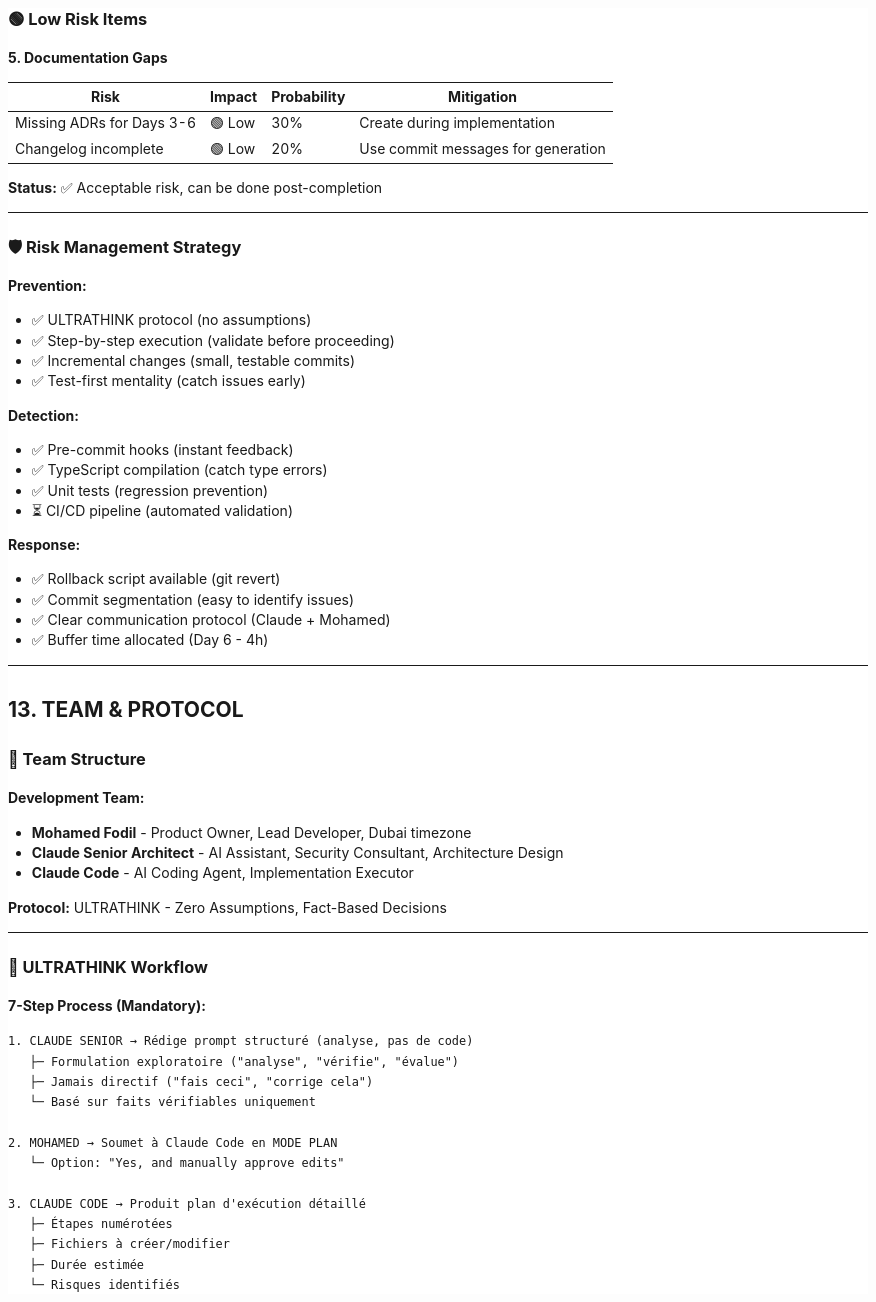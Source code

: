### 🟢 Low Risk Items

**5. Documentation Gaps**

| Risk | Impact | Probability | Mitigation |
|------|--------|-------------|------------|
| Missing ADRs for Days 3-6 | 🟢 Low | 30% | Create during implementation |
| Changelog incomplete | 🟢 Low | 20% | Use commit messages for generation |

**Status:** ✅ Acceptable risk, can be done post-completion

---

### 🛡️ Risk Management Strategy

**Prevention:**
- ✅ ULTRATHINK protocol (no assumptions)
- ✅ Step-by-step execution (validate before proceeding)
- ✅ Incremental changes (small, testable commits)
- ✅ Test-first mentality (catch issues early)

**Detection:**
- ✅ Pre-commit hooks (instant feedback)
- ✅ TypeScript compilation (catch type errors)
- ✅ Unit tests (regression prevention)
- ⏳ CI/CD pipeline (automated validation)

**Response:**
- ✅ Rollback script available (git revert)
- ✅ Commit segmentation (easy to identify issues)
- ✅ Clear communication protocol (Claude + Mohamed)
- ✅ Buffer time allocated (Day 6 - 4h)

---

## 13. TEAM & PROTOCOL

### 👥 Team Structure

**Development Team:**
- **Mohamed Fodil** - Product Owner, Lead Developer, Dubai timezone
- **Claude Senior Architect** - AI Assistant, Security Consultant, Architecture Design
- **Claude Code** - AI Coding Agent, Implementation Executor

**Protocol:** ULTRATHINK - Zero Assumptions, Fact-Based Decisions

---

### 🔄 ULTRATHINK Workflow

**7-Step Process (Mandatory):**

```
1. CLAUDE SENIOR → Rédige prompt structuré (analyse, pas de code)
   ├─ Formulation exploratoire ("analyse", "vérifie", "évalue")
   ├─ Jamais directif ("fais ceci", "corrige cela")
   └─ Basé sur faits vérifiables uniquement

2. MOHAMED → Soumet à Claude Code en MODE PLAN
   └─ Option: "Yes, and manually approve edits"

3. CLAUDE CODE → Produit plan d'exécution détaillé
   ├─ Étapes numérotées
   ├─ Fichiers à créer/modifier
   ├─ Durée estimée
   └─ Risques identifiés
```